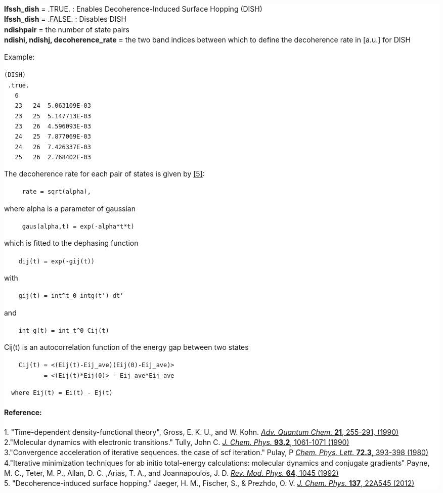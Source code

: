 **lfssh\_dish** = .TRUE. : Enables Decoherence-Induced Surface Hopping (DISH) <br/>
**lfssh\_dish** = .FALSE. : Disables DISH <br/>
**ndishpair** = the number of state pairs <br/>
**ndishi, ndishj, decoherence\_rate** = the two band indices between which to define the decoherence rate in [a.u.] for DISH

Example:
```
(DISH)
 .true.
   6
   23   24  5.063109E-03
   23   25  5.147713E-03
   23   26  4.596093E-03
   24   25  7.877069E-03
   24   26  7.426337E-03
   25   26  2.768402E-03
```

The decoherence rate for each pair of states is given by [[5]](#Jaeger_2012):
```
     rate = sqrt(alpha),
```
  where alpha is a parameter of gaussian
```
     gaus(alpha,t) = exp(-alpha*t*t)
```
  which is fitted to the dephasing function
```
    dij(t) = exp(-gij(t))
```
  with
```
    gij(t) = int^t_0 intg(t') dt'
```
  and
```
    int g(t) = int_t^0 Cij(t)
```
  Cij(t) is an autocorrelation function of the energy gap between two states
```
    Cij(t) = <(Eij(t)-Eij_ave)(Eij(0)-Eij_ave)>
           = <(Eij(t)*Eij(0)> - Eij_ave*Eij_ave
```
      where Eij(t) = Ei(t) - Ej(t)

#### Reference:
<a name="Gross_1990">1. "Time-dependent density-functional theory", Gross, E. K. U., and W. Kohn. <a href="https://www.sciencedirect.com/science/article/pii/S0065327608606000"> <i>Adv. Quantum Chem. </i> <b>21</b>, 255-291, (1990)</a><br></a>
<a name="Tully_1990">2."Molecular dynamics with electronic transitions." Tully, John C. <a href="http://aip.scitation.org/doi/abs/10.1063/1.459170"><i>J. Chem. Phys. </i> <b>93.2</b>, 1061-1071 (1990)</a><br></a>
<a name="Pulay_1980">3."Convergence acceleration of iterative sequences. the case of scf iteration." Pulay, P <a href="https://doi.org/10.1016/0009-2614(80)80396-4"><i> Chem. Phys. Lett. </i> <b>72.3</b>, 393-398 (1980)</a><br></a>
 <a name="Payne_1992">4."Iterative minimization techniques for ab initio total-energy calculations: molecular dynamics and conjugate gradients" Payne, M. C., Teter, M. P., Allan, D. C. ,Arias, T. A., and Joannapoulos, J. D. <a href="https://doi.org/10.1103/RevModPhys.64.1045"><i> Rev. Mod. Phys. </i> <b>64</b>, 1045
 (1992)</a><br></a>
<a name="Jaeger_2012">5. "Decoherence-induced surface hopping." Jaeger, H. M., Fischer, S., & Prezhdo, O. V. <a href="https://aip.scitation.org/doi/abs/10.1063/1.4757100"><i>J. Chem. Phys. </i> <b>137</b>, 22A545 (2012)</a><br></a>
